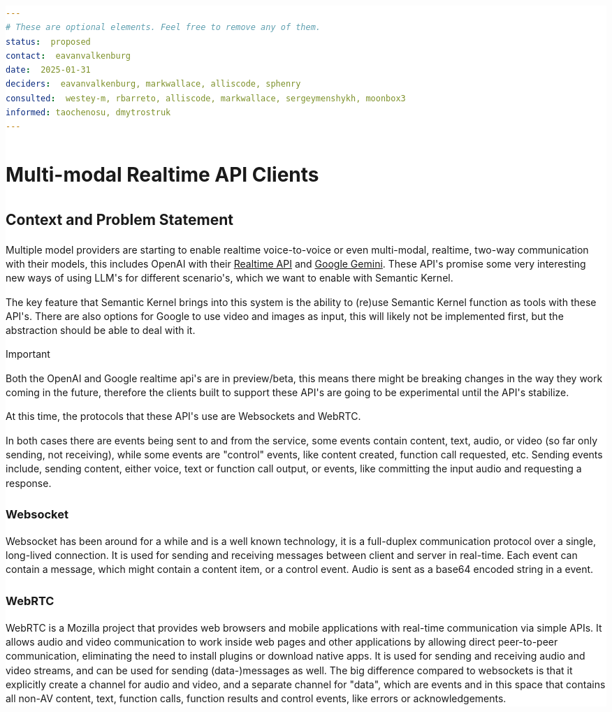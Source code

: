 ```yaml
---
# These are optional elements. Feel free to remove any of them.
status:  proposed 
contact:  eavanvalkenburg
date:  2025-01-31 
deciders:  eavanvalkenburg, markwallace, alliscode, sphenry
consulted:  westey-m, rbarreto, alliscode, markwallace, sergeymenshykh, moonbox3
informed: taochenosu, dmytrostruk
---
```


# Multi-modal Realtime API Clients

## Context and Problem Statement

Multiple model providers are starting to enable realtime voice-to-voice or even multi-modal, realtime, two-way communication with their models, this includes OpenAI with their [Realtime API][openai-realtime-api] and [Google Gemini][google-gemini]. These API's promise some very interesting new ways of using LLM's for different scenario's, which we want to enable with Semantic Kernel.

The key feature that Semantic Kernel brings into this system is the ability to (re)use Semantic Kernel function as tools with these API's. There are also options for Google to use video and images as input, this will likely not be implemented first, but the abstraction should be able to deal with it.

> [!IMPORTANT] 
> Both the OpenAI and Google realtime api's are in preview/beta, this means there might be breaking changes in the way they work coming in the future, therefore the clients built to support these API's are going to be experimental until the API's stabilize.

At this time, the protocols that these API's use are Websockets and WebRTC.

In both cases there are events being sent to and from the service, some events contain content, text, audio, or video (so far only sending, not receiving), while some events are "control" events, like content created, function call requested, etc. Sending events include, sending content, either voice, text or function call output, or events, like committing the input audio and requesting a response. 

### Websocket
Websocket has been around for a while and is a well known technology, it is a full-duplex communication protocol over a single, long-lived connection. It is used for sending and receiving messages between client and server in real-time. Each event can contain a message, which might contain a content item, or a control event. Audio is sent as a base64 encoded string in a event.

### WebRTC
WebRTC is a Mozilla project that provides web browsers and mobile applications with real-time communication via simple APIs. It allows audio and video communication to work inside web pages and other applications by allowing direct peer-to-peer communication, eliminating the need to install plugins or download native apps. It is used for sending and receiving audio and video streams, and can be used for sending (data-)messages as well. The big difference compared to websockets is that it explicitly create a channel for audio and video, and a separate channel for "data", which are events and in this space that contains all non-AV content, text, function calls, function results and control events, like errors or acknowledgements.


[openai-realtime-api]: https://platform.openai.com/docs/guides/realtime
[google-gemini]: https://cloud.google.com/vertex-ai/generative-ai/docs/model-reference/multimodal-live